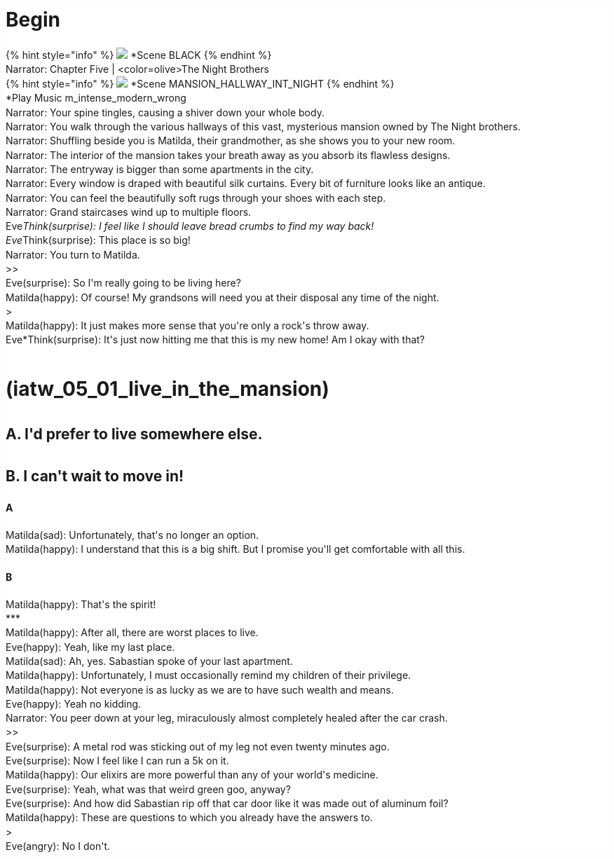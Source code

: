 # Begin  
{% hint style="info" %}
<img src='https://ustories.saiyunyx.com/update/CDN_C/CDN/BGPics/bg_black.jpg-story' width='60'>
\*Scene BLACK
{% endhint %}  
Narrator: Chapter Five | <color=olive>The Night Brothers</color>  
{% hint style="info" %}
<img src='https://ustories.saiyunyx.com/update/CDN_C/CDN/BGPics/bg_city_mansion_hallway_int_night.jpg-story' width='60'>
\*Scene MANSION_HALLWAY_INT_NIGHT
{% endhint %}  
\*Play Music m_intense_modern_wrong  
Narrator: Your spine tingles, causing a shiver down your whole body.  
Narrator: You walk through the various hallways of this vast, mysterious mansion owned by The Night brothers.  
Narrator: Shuffling beside you is Matilda, their grandmother, as she shows you to your new room.  
Narrator: The interior of the mansion takes your breath away as you absorb its flawless designs.  
Narrator: The entryway is bigger than some apartments in the city.  
Narrator: Every window is draped with beautiful silk curtains. Every bit of furniture looks like an antique.  
Narrator: You can feel the beautifully soft rugs through your shoes with each step.  
Narrator: Grand staircases wind up to multiple floors.  
Eve*Think(surprise): I feel like I should leave bread crumbs to find my way back!  
Eve*Think(surprise): This place is so big!  
Narrator: You turn to Matilda.  
\>>  
Eve(surprise): So I'm really going to be living here?  
Matilda(happy): Of course! My grandsons will need you at their disposal any time of the night.  
\>  
Matilda(happy): It just makes more sense that you're only a rock's throw away.  
Eve*Think(surprise): It's just now hitting me that this is my new home! Am I okay with that?  
# (iatw_05_01_live_in_the_mansion)  
## A. I'd prefer to live somewhere else.  
## B. I can't wait to move in!  
#### A  
Matilda(sad): Unfortunately, that's no longer an option.  
Matilda(happy): I understand that this is a big shift. But I promise you'll get comfortable with all this.  
#### B  
Matilda(happy): That's the spirit!  
\***  
Matilda(happy): After all, there are worst places to live.  
Eve(happy): Yeah, like my last place.  
Matilda(sad): Ah, yes. Sabastian spoke of your last apartment.  
Matilda(happy): Unfortunately, I must occasionally remind my children of their privilege.  
Matilda(happy): Not everyone is as lucky as we are to have such wealth and means.  
Eve(happy): Yeah no kidding.  
Narrator: You peer down at your leg, miraculously almost completely healed after the car crash.  
\>>  
Eve(surprise): A metal rod was sticking out of my leg not even twenty minutes ago.  
Eve(surprise): Now I feel like I can run a 5k on it.  
Matilda(happy): Our elixirs are more powerful than any of your world's medicine.  
Eve(surprise): Yeah, what was that weird green goo, anyway?  
Eve(surprise): And how did Sabastian rip off that car door like it was made out of aluminum foil?  
Matilda(happy): These are questions to which you already have the answers to.  
\>  
Eve(angry): No I don't.  